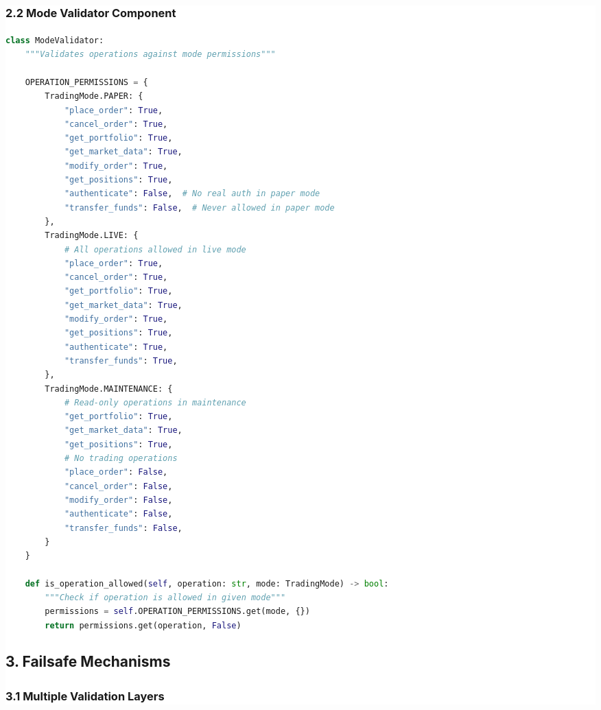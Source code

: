 ### 2.2 Mode Validator Component

```python
class ModeValidator:
    """Validates operations against mode permissions"""
    
    OPERATION_PERMISSIONS = {
        TradingMode.PAPER: {
            "place_order": True,
            "cancel_order": True,
            "get_portfolio": True,
            "get_market_data": True,
            "modify_order": True,
            "get_positions": True,
            "authenticate": False,  # No real auth in paper mode
            "transfer_funds": False,  # Never allowed in paper mode
        },
        TradingMode.LIVE: {
            # All operations allowed in live mode
            "place_order": True,
            "cancel_order": True,
            "get_portfolio": True,
            "get_market_data": True,
            "modify_order": True,
            "get_positions": True,
            "authenticate": True,
            "transfer_funds": True,
        },
        TradingMode.MAINTENANCE: {
            # Read-only operations in maintenance
            "get_portfolio": True,
            "get_market_data": True,
            "get_positions": True,
            # No trading operations
            "place_order": False,
            "cancel_order": False,
            "modify_order": False,
            "authenticate": False,
            "transfer_funds": False,
        }
    }
    
    def is_operation_allowed(self, operation: str, mode: TradingMode) -> bool:
        """Check if operation is allowed in given mode"""
        permissions = self.OPERATION_PERMISSIONS.get(mode, {})
        return permissions.get(operation, False)
```

## 3. Failsafe Mechanisms

### 3.1 Multiple Validation Layers
